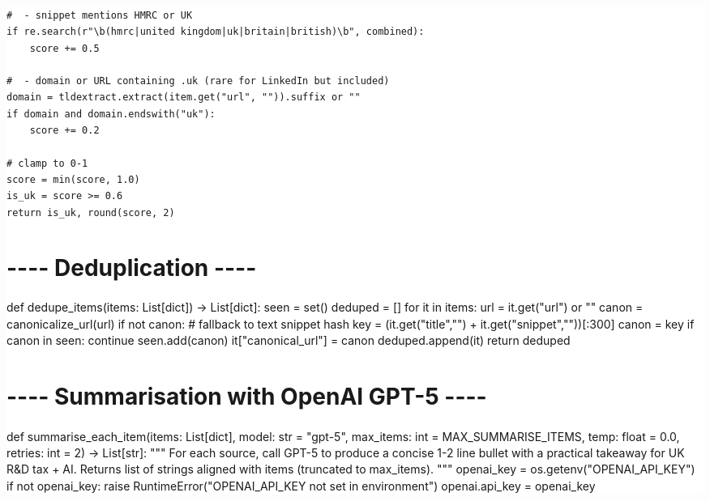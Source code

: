     #  - snippet mentions HMRC or UK
    if re.search(r"\b(hmrc|united kingdom|uk|britain|british)\b", combined):
        score += 0.5

    #  - domain or URL containing .uk (rare for LinkedIn but included)
    domain = tldextract.extract(item.get("url", "")).suffix or ""
    if domain and domain.endswith("uk"):
        score += 0.2

    # clamp to 0-1
    score = min(score, 1.0)
    is_uk = score >= 0.6
    return is_uk, round(score, 2)


# ---- Deduplication ----
def dedupe_items(items: List[dict]) -> List[dict]:
    seen = set()
    deduped = []
    for it in items:
        url = it.get("url") or ""
        canon = canonicalize_url(url)
        if not canon:
            # fallback to text snippet hash
            key = (it.get("title","") + it.get("snippet",""))[:300]
            canon = key
        if canon in seen:
            continue
        seen.add(canon)
        it["canonical_url"] = canon
        deduped.append(it)
    return deduped


# ---- Summarisation with OpenAI GPT-5 ----
def summarise_each_item(items: List[dict], model: str = "gpt-5", max_items: int = MAX_SUMMARISE_ITEMS,
                        temp: float = 0.0, retries: int = 2) -> List[str]:
    """
    For each source, call GPT-5 to produce a concise 1-2 line bullet with a practical takeaway for UK R&D tax + AI.
    Returns list of strings aligned with items (truncated to max_items).
    """
    openai_key = os.getenv("OPENAI_API_KEY")
    if not openai_key:
        raise RuntimeError("OPENAI_API_KEY not set in environment")
    openai.api_key = openai_key
